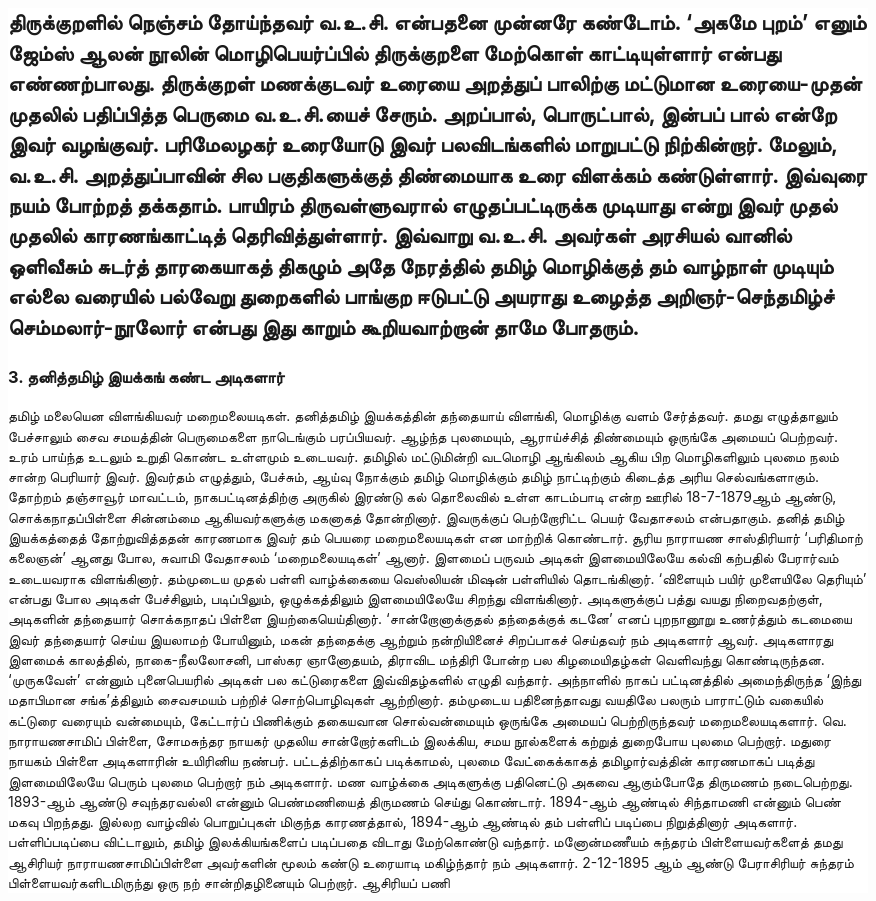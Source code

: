 திருக்குறளில் நெஞ்சம் தோய்ந்தவர் வ.உ.சி. என்பதனை முன்னரே கண்டோம். ‘அகமே புறம்’ எனும் ஜேம்ஸ் ஆலன் நூலின் மொழிபெயர்ப்பில் திருக்குறளை மேற்கொள் காட்டியுள்ளார் என்பது எண்ணற்பாலது. திருக்குறள் மணக்குடவர் உரையை அறத்துப் பாலிற்கு மட்டுமான உரையை-முதன் முதலில் பதிப்பித்த பெருமை வ.உ.சி.யைச் சேரும். அறப்பால், பொருட்பால், இன்பப் பால் என்றே இவர் வழங்குவர். பரிமேலழகர் உரையோடு இவர் பலவிடங்களில் மாறுபட்டு நிற்கின்றார். மேலும், வ.உ.சி. அறத்துப்பாவின் சில பகுதிகளுக்குத் திண்மையாக உரை விளக்கம் கண்டுள்ளார். இவ்வுரை நயம் போற்றத் தக்கதாம். பாயிரம் திருவள்ளுவரால் எழுதப்பட்டிருக்க முடியாது என்று இவர் முதல் முதலில் காரணங்காட்டித் தெரிவித்துள்ளார்.
இவ்வாறு வ.உ.சி. அவர்கள் அரசியல் வானில் ஒளிவீசும் சுடர்த் தாரகையாகத் திகழும் அதே நேரத்தில் தமிழ் மொழிக்குத் தம் வாழ்நாள் முடியும் எல்லை வரையில் பல்வேறு துறைகளில் பாங்குற ஈடுபட்டு அயராது உழைத்த அறிஞர்-செந்தமிழ்ச் செம்மலார்-நூலோர் என்பது இது காறும் கூறியவாற்றான் தாமே போதரும்.
--------------

### 3. தனித்தமிழ் இயக்கங் கண்ட அடிகளார்

தமிழ் மலையென விளங்கியவர் மறைமலையடிகள். தனித்தமிழ் இயக்கத்தின் தந்தையாய் விளங்கி, மொழிக்கு வளம் சேர்த்தவர். தமது எழுத்தாலும் பேச்சாலும் சைவ சமயத்தின் பெருமைகளை நாடெங்கும் பரப்பியவர். ஆழ்ந்த புலமையும், ஆராய்ச்சித் திண்மையும் ஒருங்கே அமையப் பெற்றவர். உரம் பாய்ந்த உடலும் உறுதி கொண்ட உள்ளமும் உடையவர். தமிழில் மட்டுமின்றி வடமொழி ஆங்கிலம் ஆகிய பிற மொழிகளிலும் புலமை நலம் சான்ற பெரியார் இவர். இவர்தம் எழுத்தும், பேச்சும், ஆய்வு நோக்கும் தமிழ் மொழிக்கும் தமிழ் நாட்டிற்கும் கிடைத்த அரிய செல்வங்களாகும்.
தோற்றம்
தஞ்சாவூர் மாவட்டம், நாகபட்டினத்திற்கு அருகில் இரண்டு கல் தொலைவில் உள்ள காடம்பாடி என்ற ஊரில் 18-7-1879ஆம் ஆண்டு, சொக்கநாதப்பிள்ளை சின்னம்மை ஆகியவர்களுக்கு மகனாகத் தோன்றினார். இவருக்குப் பெற்றோரிட்ட பெயர் வேதாசலம் என்பதாகும். தனித் தமிழ் இயக்கத்தைத் தோற்றுவித்ததன் காரணமாக இவர் தம் பெயரை மறைமலையடிகள் என மாற்றிக் கொண்டார். சூரிய நாராயண சாஸ்திரியார் ‘பரிதிமாற் கலைஞன்’ ஆனது போல, சுவாமி வேதாசலம் ‘மறைமலையடிகள்’ ஆனார்.
இளமைப் பருவம்
அடிகள் இளமையிலேயே கல்வி கற்பதில் பேரார்வம் உடையவராக விளங்கினார். தம்முடைய முதல் பள்ளி வாழ்க்கையை வெஸ்லியன் மிஷன் பள்ளியில் தொடங்கினார். ‘விளையும் பயிர் முளையிலே தெரியும்’ என்பது போல அடிகள் பேச்சிலும், படிப்பிலும், ஒழுக்கத்திலும் இளமையிலேயே சிறந்து விளங்கினார். அடிகளுக்குப் பத்து வயது நிறைவதற்குள், அடிகளின் தந்தையார் சொக்கநாதப் பிள்ளை இயற்கையெய்தினார். ‘சான்றோனாக்குதல் தந்தைக்குக் கடனே’ எனப் புறநானூறு உணர்த்தும் கடமையை இவர் தந்தையார் செய்ய இயலாமற் போயினும், மகன் தந்தைக்கு ஆற்றும் நன்றியினைச் சிறப்பாகச் செய்தவர் நம் அடிகளார் ஆவர்.
அடிகளாரது இளமைக் காலத்தில், நாகை-நீலலோசனி, பாஸ்கர ஞானோதயம், திராவிட மந்திரி போன்ற பல கிழமையிதழ்கள் வெளிவந்து கொண்டிருந்தன. ‘முருகவேள்’ என்னும் புனைபெயரில் அடிகள் பல கட்டுரைகளை இவ்விதழ்களில் எழுதி வந்தார். அந்நாளில் நாகப் பட்டினத்தில் அமைந்திருந்த ‘இந்து மதாபிமான சங்க’த்திலும் சைவசமயம் பற்றிச் சொற்பொழிவுகள் ஆற்றினார். தம்முடைய பதினைந்தாவது வயதிலே பலரும் பாராட்டும் வகையில் கட்டுரை வரையும் வன்மையும், கேட்டார்ப் பிணிக்கும் தகையவான சொல்வன்மையும் ஒருங்கே அமையப் பெற்றிருந்தவர் மறைமலையடிகளார்.
வெ. நாராயணசாமிப் பிள்ளை, சோமசுந்தர நாயகர் முதலிய சான்றோர்களிடம் இலக்கிய, சமய நூல்களைக் கற்றுத் துறைபோய புலமை பெற்றார். மதுரை நாயகம் பிள்ளை அடிகளாரின் உயிரினிய நண்பர். பட்டத்திற்காகப் படிக்காமல், புலமை வேட்கைக்காகத் தமிழார்வத்தின் காரணமாகப் படித்து இளமையிலேயே பெரும் புலமை பெற்றார் நம் அடிகளார்.
மண வாழ்க்கை
அடிகளுக்கு பதினெட்டு அகவை ஆகும்போதே திருமணம் நடைபெற்றது. 1893-ஆம் ஆண்டு சவுந்தரவல்லி என்னும் பெண்மணியைத் திருமணம் செய்து கொண்டார். 1894-ஆம் ஆண்டில் சிந்தாமணி என்னும் பெண் மகவு பிறந்தது. இல்லற வாழ்வில் பொறுப்புகள் மிகுந்த காரணத்தால், 1894-ஆம் ஆண்டில் தம் பள்ளிப் படிப்பை நிறுத்தினார் அடிகளார்.
பள்ளிப்படிப்பை விட்டாலும், தமிழ் இலக்கியங்களைப் படிப்பதை விடாது மேற்கொண்டு வந்தார். மனோன்மணீயம் சுந்தரம் பிள்ளையவர்களைத் தமது ஆசிரியர் நாராயணசாமிப்பிள்ளை அவர்களின் மூலம் கண்டு உரையாடி மகிழ்ந்தார் நம் அடிகளார். 2-12-1895 ஆம் ஆண்டு பேராசிரியர் சுந்தரம் பிள்ளையவர்களிடமிருந்து ஒரு நற் சான்றிதழினையும் பெற்றார்.
ஆசிரியப் பணி

